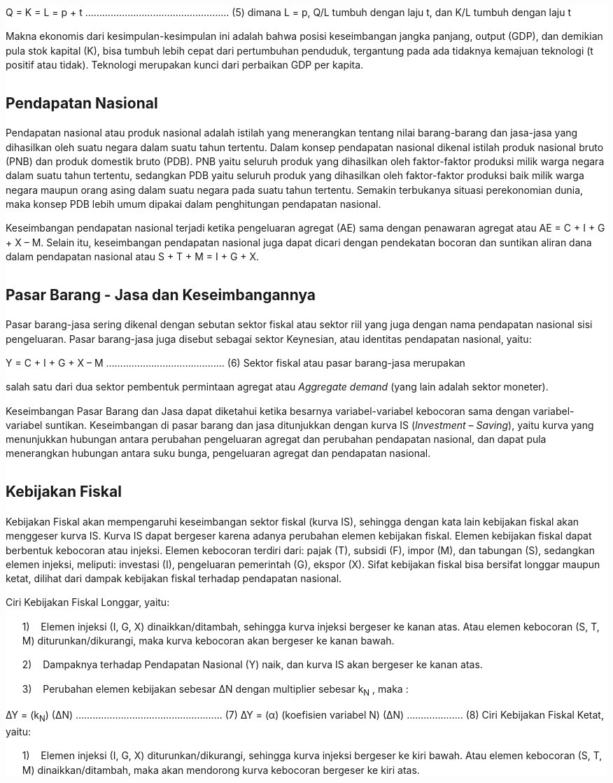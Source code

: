<p><span class="font5">Q = K = L = p + t …………………………………………… (5) dimana L = p, Q/L tumbuh dengan laju t, dan K/L tumbuh dengan laju t</span></p>
<p><span class="font5">Makna ekonomis dari kesimpulan-kesimpulan ini adalah bahwa posisi keseimbangan jangka panjang, output (GDP), dan demikian pula stok kapital (K), bisa tumbuh lebih cepat dari pertumbuhan penduduk, tergantung pada ada tidaknya kemajuan teknologi (t positif atau tidak). Teknologi merupakan kunci dari perbaikan GDP per kapita.</span></p>
<h2><a name="bookmark14"></a><span class="font5" style="font-weight:bold;"><a name="bookmark15"></a>Pendapatan Nasional</span></h2>
<p><span class="font5">Pendapatan nasional atau produk nasional adalah istilah yang menerangkan tentang nilai barang-barang dan jasa-jasa yang dihasilkan oleh suatu negara dalam suatu tahun tertentu. Dalam konsep pendapatan nasional dikenal istilah produk nasional bruto (PNB) dan produk domestik bruto (PDB). PNB yaitu seluruh produk yang dihasilkan oleh faktor-faktor produksi milik warga negara dalam suatu tahun tertentu, sedangkan PDB yaitu seluruh produk yang dihasilkan oleh faktor-faktor produksi baik milik warga negara maupun orang asing dalam suatu negara pada suatu tahun tertentu. Semakin terbukanya situasi perekonomian dunia, maka konsep PDB lebih umum dipakai dalam penghitungan pendapatan nasional.</span></p>
<p><span class="font5">Keseimbangan pendapatan nasional terjadi ketika pengeluaran agregat (AE) sama dengan penawaran agregat atau AE = C + I + G + X – M. Selain itu, keseimbangan pendapatan nasional juga dapat dicari dengan pendekatan bocoran dan suntikan aliran dana dalam pendapatan nasional atau S + T + M = I + G + X.</span></p>
<h2><a name="bookmark16"></a><span class="font5" style="font-weight:bold;"><a name="bookmark17"></a>Pasar Barang - Jasa dan Keseimbangannya</span></h2>
<p><span class="font5">Pasar barang-jasa sering dikenal dengan sebutan sektor fiskal atau sektor riil yang juga dengan nama pendapatan nasional sisi pengeluaran. Pasar barang-jasa juga disebut sebagai sektor Keynesian, atau identitas pendapatan nasional, yaitu:</span></p>
<p><span class="font5">Y = C + I + G + X – M …………………………………… (6) Sektor fiskal atau pasar barang-jasa merupakan</span></p>
<p><span class="font5">salah satu dari dua sektor pembentuk permintaan agregat atau </span><span class="font5" style="font-style:italic;">Aggregate demand</span><span class="font5"> (yang lain adalah sektor moneter).</span></p>
<p><span class="font5">Keseimbangan Pasar Barang dan Jasa dapat diketahui ketika besarnya variabel-variabel kebocoran sama dengan variabel-variabel suntikan. Keseimbangan di pasar barang dan jasa ditunjukkan dengan kurva IS (</span><span class="font5" style="font-style:italic;">Investment – Saving</span><span class="font5">), yaitu kurva yang menunjukkan hubungan antara perubahan pengeluaran agregat dan perubahan pendapatan nasional, dan dapat pula menerangkan hubungan antara suku bunga, pengeluaran agregat dan pendapatan nasional.</span></p>
<h2><a name="bookmark18"></a><span class="font5" style="font-weight:bold;"><a name="bookmark19"></a>Kebijakan Fiskal</span></h2>
<p><span class="font5">Kebijakan Fiskal akan mempengaruhi keseimbangan sektor fiskal (kurva IS), sehingga dengan kata lain kebijakan fiskal akan menggeser kurva IS. Kurva IS dapat bergeser karena adanya perubahan elemen kebijakan fiskal. Elemen kebijakan fiskal dapat berbentuk kebocoran atau injeksi. Elemen kebocoran terdiri dari: pajak (T), subsidi (F), impor (M), dan tabungan (S), sedangkan elemen injeksi, meliputi: investasi (I), pengeluaran pemerintah (G), ekspor (X). Sifat kebijakan fiskal bisa bersifat longgar maupun ketat, dilihat dari dampak kebijakan fiskal terhadap pendapatan nasional.</span></p>
<p><span class="font5">Ciri Kebijakan Fiskal Longgar, yaitu:</span></p>
<ul style="list-style:none;"><li>
<p><span class="font5">1) &nbsp;&nbsp;&nbsp;Elemen injeksi (I, G, X) dinaikkan/ditambah, sehingga kurva injeksi bergeser ke kanan atas. Atau elemen kebocoran (S, T, M) diturunkan/dikurangi, maka kurva kebocoran akan bergeser ke kanan bawah.</span></p></li>
<li>
<p><span class="font5">2) &nbsp;&nbsp;&nbsp;Dampaknya terhadap Pendapatan Nasional (Y) naik, dan kurva IS akan bergeser ke kanan atas.</span></p></li>
<li>
<p><span class="font5">3) &nbsp;&nbsp;&nbsp;Perubahan elemen kebijakan sebesar ΔN dengan multiplier sebesar k<sub>N</sub> , maka :</span></p></li></ul>
<p><span class="font5">ΔΥ = (k<sub>N</sub>) (ΔN) ………….………………………………... (7) ΔΥ = (α) (koefisien variabel N) (ΔN) …………..…... (8) Ciri Kebijakan Fiskal Ketat, yaitu:</span></p>
<ul style="list-style:none;"><li>
<p><span class="font5">1) &nbsp;&nbsp;&nbsp;Elemen injeksi (I, G, X) diturunkan/dikurangi, sehingga kurva injeksi bergeser ke kiri bawah. Atau elemen kebocoran (S, T, M) dinaikkan/ditambah, maka akan mendorong kurva kebocoran bergeser ke kiri atas.</span></p></li>
<li>